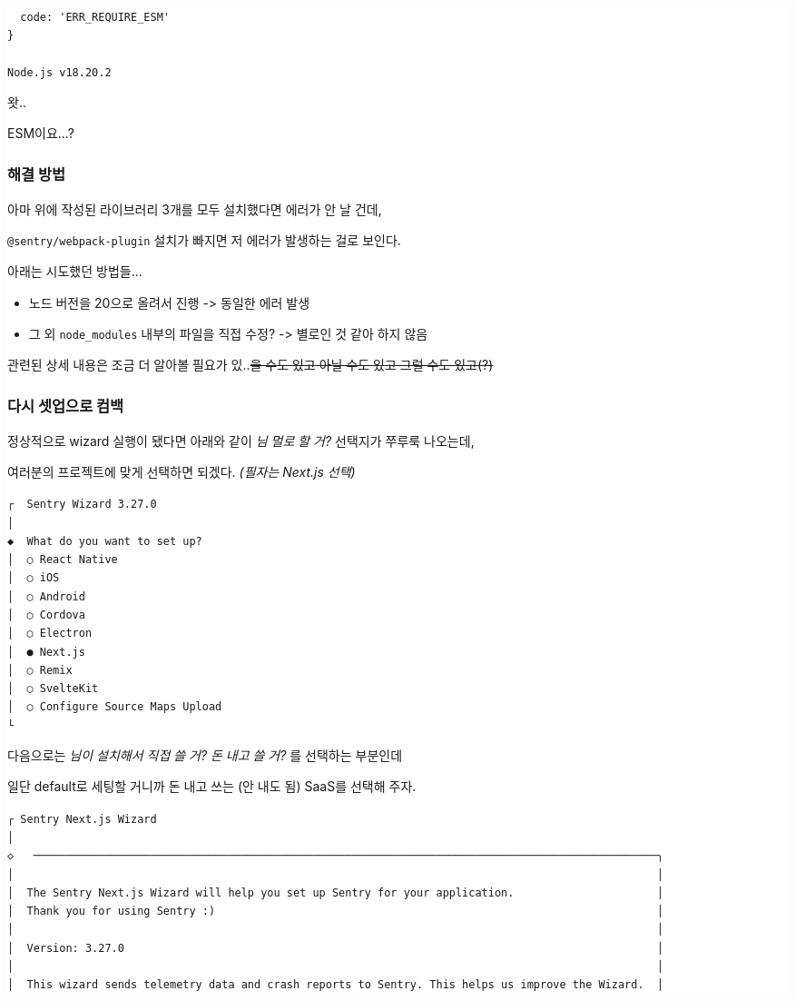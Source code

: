 ```shell
  code: 'ERR_REQUIRE_ESM'
}

Node.js v18.20.2
```

왓..

ESM이요...?

### 해결 방법

아마 위에 작성된 라이브러리 3개를 모두 설치했다면 에러가 안 날 건데,

`@sentry/webpack-plugin` 설치가 빠지면 저 에러가 발생하는 걸로 보인다.

아래는 시도했던 방법들...

- 노드 버전을 20으로 올려서 진행 -> 동일한 에러 발생

- 그 외 `node_modules` 내부의 파일을 직접 수정? -> 별로인 것 같아 하지 않음

관련된 상세 내용은 조금 더 알아볼 필요가 있..~~을 수도 있고 아닐 수도 있고 그럴 수도 있고(?)~~

### 다시 셋업으로 컴백

정상적으로 wizard 실행이 됐다면 아래와 같이 _님 멀로 할 거?_ 선택지가 쭈루룩 나오는데,

여러분의 프로젝트에 맞게 선택하면 되겠다. _(필자는 Next.js 선택)_

```shell
┌  Sentry Wizard 3.27.0
│
◆  What do you want to set up?
│  ○ React Native
│  ○ iOS
│  ○ Android
│  ○ Cordova
│  ○ Electron
│  ● Next.js
│  ○ Remix
│  ○ SvelteKit
│  ○ Configure Source Maps Upload
└
```

다음으로는 _님이 설치해서 직접 쓸 거? 돈 내고 쓸 거?_ 를 선택하는 부분인데

일단 default로 세팅할 거니까 돈 내고 쓰는 (안 내도 됨) SaaS를 선택해 주자.

```shell
┌ Sentry Next.js Wizard
│
◇   ────────────────────────────────────────────────────────────────────────────────────────────────╮
│                                                                                                   │
│  The Sentry Next.js Wizard will help you set up Sentry for your application.                      │
│  Thank you for using Sentry :)                                                                    │
│                                                                                                   │
│  Version: 3.27.0                                                                                  │
│                                                                                                   │
│  This wizard sends telemetry data and crash reports to Sentry. This helps us improve the Wizard.  │
```